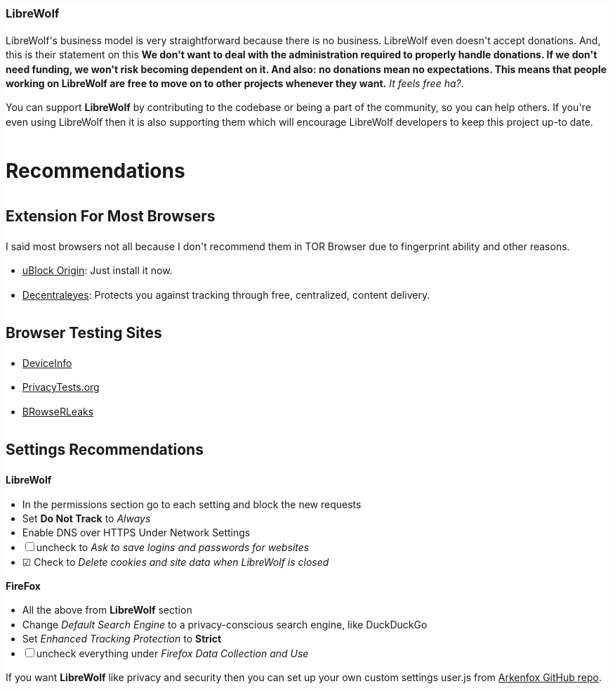 ### LibreWolf

LibreWolf's business model is very straightforward because there is no business. LibreWolf even doesn't accept donations. And, this is their statement on this **We don't want to deal with the administration required to properly handle donations. If we don't need funding, we won't risk becoming dependent on it. And also: no donations mean no expectations. This means that people working on LibreWolf are free to move on to other projects whenever they want.** _It feels free ha?_.

You can support **LibreWolf** by contributing to the codebase or being a part of the community, so you can help others. If you're even using LibreWolf then it is also supporting them which will encourage LibreWolf developers to keep this project up-to date.


# Recommendations

## Extension For Most Browsers

I said most browsers not all because I don't recommend them in TOR Browser due to fingerprint ability and other reasons.

- [uBlock Origin](https://addons.mozilla.org/en-US/firefox/addon/ublock-origin/): Just install it now.

- [Decentraleyes](https://addons.mozilla.org/en-US/firefox/addon/decentraleyes/): Protects you against tracking through free, centralized, content delivery.


## Browser Testing Sites

- [DeviceInfo](https://www.deviceinfo.me/)

- [PrivacyTests.org](https://privacytests.org/)

- [BRowseRLeaks](https://browserleaks.com/)


## Settings Recommendations

**LibreWolf**

- In the permissions section go to each setting and block the new requests
- Set **Do Not Track** to *Always*
- Enable DNS over HTTPS Under Network Settings
- ☐ uncheck to *Ask to save logins and passwords for websites*
- ☑ Check to *Delete cookies and site data when LibreWolf is closed*

**FireFox**

- All the above from **LibreWolf** section
- Change *Default Search Engine* to a privacy-conscious search engine, like DuckDuckGo
- Set *Enhanced Tracking Protection* to **Strict**
- ☐ uncheck everything under *Firefox Data Collection and Use*

If you want **LibreWolf** like privacy and security then you can set up your own custom settings user.js from [Arkenfox GitHub repo](https://github.com/arkenfox/user.js/).
